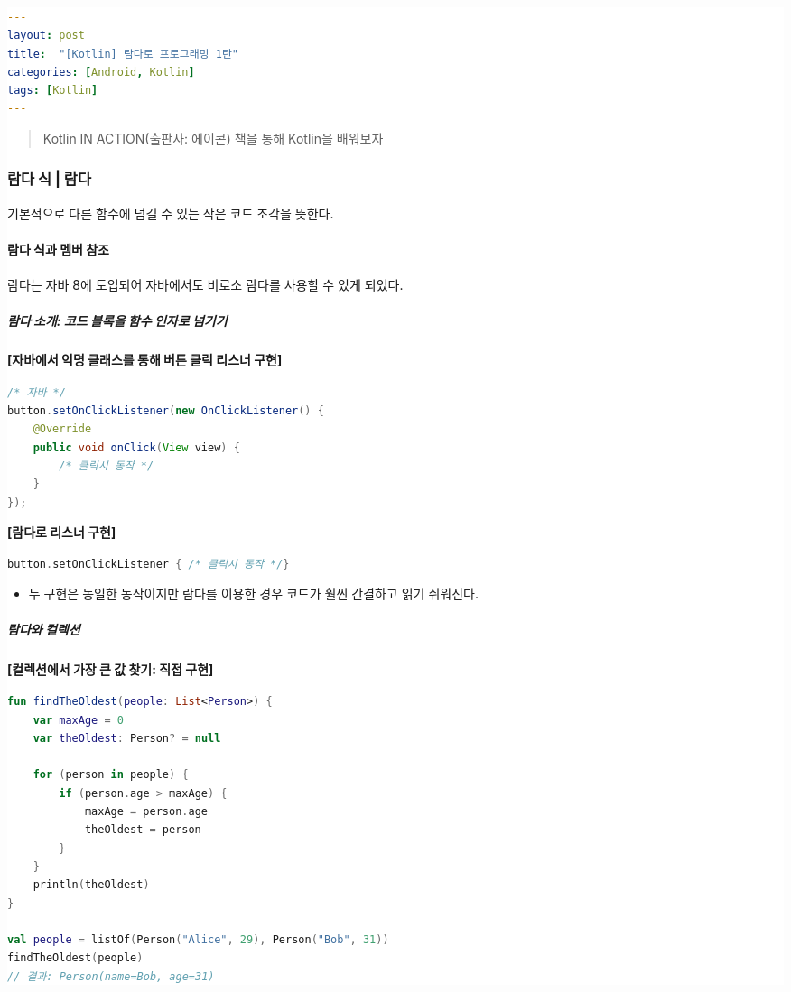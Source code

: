 ```yaml
---
layout: post
title:  "[Kotlin] 람다로 프로그래밍 1탄"
categories: [Android, Kotlin]
tags: [Kotlin]
---
```


> Kotlin IN ACTION(출판사: 에이콘) 책을 통해 Kotlin을 배워보자

### 람다 식 | 람다

기본적으로 다른 함수에 넘길 수 있는 작은 코드 조각을 뜻한다.

#### 람다 식과 멤버 참조

람다는 자바 8에 도입되어 자바에서도 비로소 람다를 사용할 수 있게 되었다.

##### 람다 소개: 코드 블록을 함수 인자로 넘기기

**[자바에서 익명 클래스를 통해 버튼 클릭 리스너 구현]**
```java
/* 자바 */
button.setOnClickListener(new OnClickListener() {
    @Override
    public void onClick(View view) {
        /* 클릭시 동작 */
    }
});
```

**[람다로 리스너 구현]**
```kotlin
button.setOnClickListener { /* 클릭시 동작 */}
```

- 두 구현은 동일한 동작이지만 람다를 이용한 경우 코드가 훨씬 간결하고 읽기 쉬워진다.







##### 람다와 컬렉션

**[컬렉션에서 가장 큰 값 찾기: 직접 구현]**
```kotlin
fun findTheOldest(people: List<Person>) {
    var maxAge = 0
    var theOldest: Person? = null
   
    for (person in people) {
        if (person.age > maxAge) {
            maxAge = person.age
            theOldest = person
        }
    }
    println(theOldest)
}

val people = listOf(Person("Alice", 29), Person("Bob", 31))
findTheOldest(people)
// 결과: Person(name=Bob, age=31)
```
